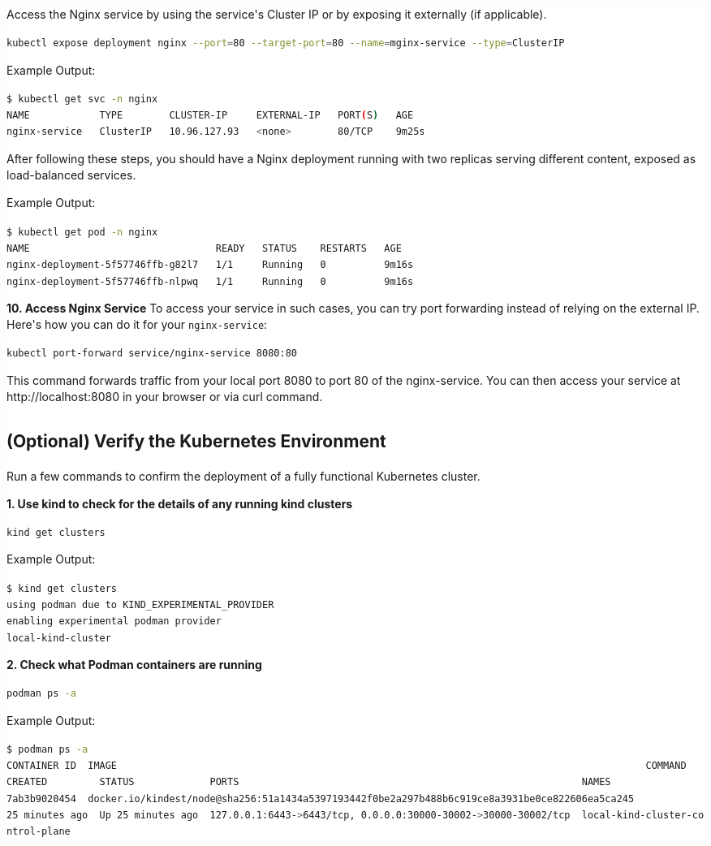 Access the Nginx service by using the service's Cluster IP or by exposing it externally (if applicable).

```sh
kubectl expose deployment nginx --port=80 --target-port=80 --name=mginx-service --type=ClusterIP
```

Example Output:
```sh
$ kubectl get svc -n nginx
NAME            TYPE        CLUSTER-IP     EXTERNAL-IP   PORT(S)   AGE
nginx-service   ClusterIP   10.96.127.93   <none>        80/TCP    9m25s
```

After following these steps, you should have a Nginx deployment running with two replicas serving different content, exposed as load-balanced services.

Example Output:
```sh
$ kubectl get pod -n nginx
NAME                                READY   STATUS    RESTARTS   AGE
nginx-deployment-5f57746ffb-g82l7   1/1     Running   0          9m16s
nginx-deployment-5f57746ffb-nlpwq   1/1     Running   0          9m16s
```

**10. Access Nginx Service**
To access your service in such cases, you can try port forwarding instead of relying on the external IP. Here's how you can do it for your `nginx-service`:
```sh
kubectl port-forward service/nginx-service 8080:80
```

This command forwards traffic from your local port 8080 to port 80 of the nginx-service. You can then access your service at http://localhost:8080 in your browser or via curl command.

## (Optional) Verify the Kubernetes Environment
Run a few commands to confirm the deployment of a fully functional Kubernetes cluster.

**1. Use kind to check for the details of any running kind clusters**
```sh
kind get clusters
```
Example Output:
```sh
$ kind get clusters
using podman due to KIND_EXPERIMENTAL_PROVIDER
enabling experimental podman provider
local-kind-cluster
```

**2. Check what Podman containers are running**
```sh
podman ps -a
```
Example Output:
```sh
$ podman ps -a
CONTAINER ID  IMAGE                                                                                           COMMAND               CREATED         STATUS             PORTS                                                           NAMES
7ab3b9020454  docker.io/kindest/node@sha256:51a1434a5397193442f0be2a297b488b6c919ce8a3931be0ce822606ea5ca245                        25 minutes ago  Up 25 minutes ago  127.0.0.1:6443->6443/tcp, 0.0.0.0:30000-30002->30000-30002/tcp  local-kind-cluster-control-plane
```
